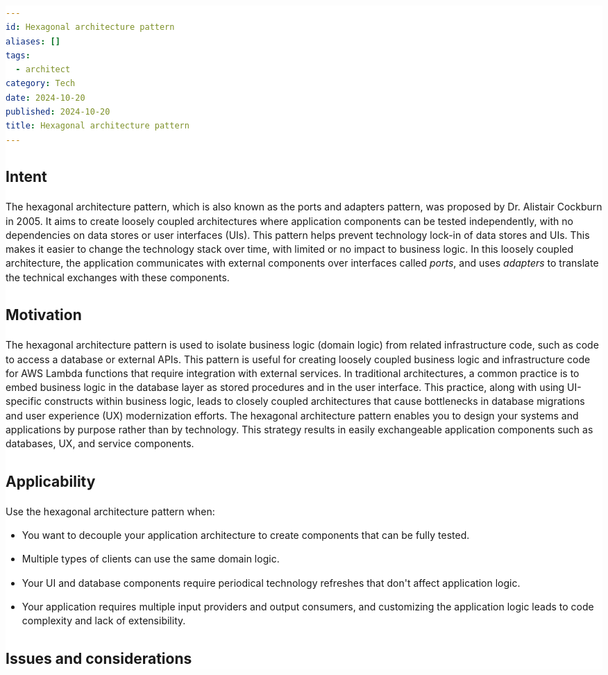 ```yaml
---
id: Hexagonal architecture pattern
aliases: []
tags:
  - architect
category: Tech
date: 2024-10-20
published: 2024-10-20
title: Hexagonal architecture pattern
---
```



## Intent

The hexagonal architecture pattern, which is also known as the ports and adapters pattern, was proposed by Dr. Alistair Cockburn in 2005. It aims to create loosely coupled architectures where application components can be tested independently, with no dependencies on data stores or user interfaces (UIs). This pattern helps prevent technology lock-in of data stores and UIs. This makes it easier to change the technology stack over time, with limited or no impact to business logic. In this loosely coupled architecture, the application communicates with external components over interfaces called _ports_, and uses _adapters_ to translate the technical exchanges with these components.

## Motivation

The hexagonal architecture pattern is used to isolate business logic (domain logic) from related infrastructure code, such as code to access a database or external APIs. This pattern is useful for creating loosely coupled business logic and infrastructure code for AWS Lambda functions that require integration with external services. In traditional architectures, a common practice is to embed business logic in the database layer as stored procedures and in the user interface. This practice, along with using UI-specific constructs within business logic, leads to closely coupled architectures that cause bottlenecks in database migrations and user experience (UX) modernization efforts. The hexagonal architecture pattern enables you to design your systems and applications by purpose rather than by technology. This strategy results in easily exchangeable application components such as databases, UX, and service components.

## Applicability

Use the hexagonal architecture pattern when:

- You want to decouple your application architecture to create components that can be fully tested.
    
- Multiple types of clients can use the same domain logic.
    
- Your UI and database components require periodical technology refreshes that don't affect application logic.
    
- Your application requires multiple input providers and output consumers, and customizing the application logic leads to code complexity and lack of extensibility.
    

## Issues and considerations
